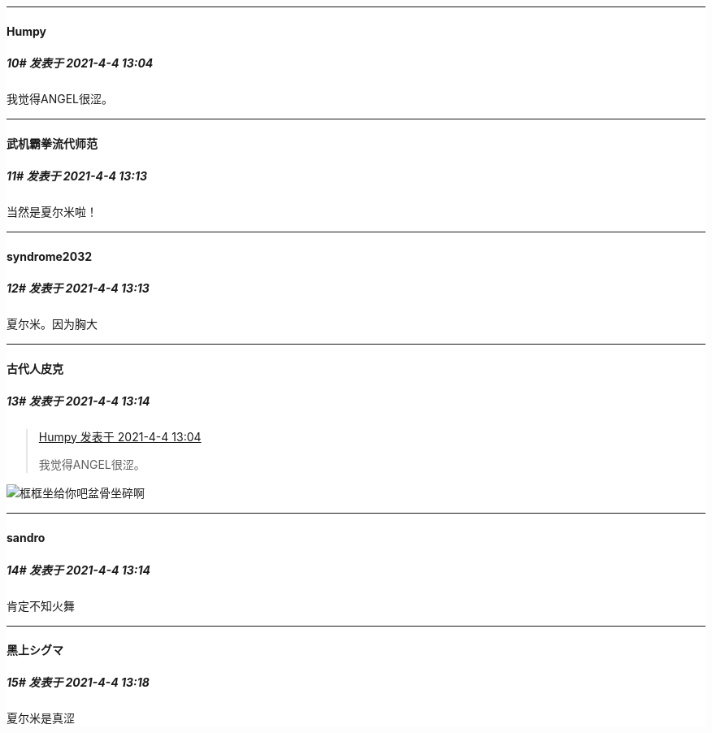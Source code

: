 
-----

####  Humpy  
##### 10#       发表于 2021-4-4 13:04


我觉得ANGEL很涩。


-----

####  武机霸拳流代师范  
##### 11#       发表于 2021-4-4 13:13


当然是夏尔米啦！


-----

####  syndrome2032  
##### 12#       发表于 2021-4-4 13:13


夏尔米。因为胸大


-----

####  古代人皮克  
##### 13#       发表于 2021-4-4 13:14


<blockquote><a href="httphttps://bbs.saraba1st.com/2b/forum.php?mod=redirect&amp;goto=findpost&amp;pid=50829233&amp;ptid=1997155" target="_blank">Humpy 发表于 2021-4-4 13:04</a>

我觉得ANGEL很涩。</blockquote>
<img src="https://static.saraba1st.com/image/smiley/face2017/044.png" referrerpolicy="no-referrer">框框坐给你吧盆骨坐碎啊


-----

####  sandro  
##### 14#       发表于 2021-4-4 13:14


肯定不知火舞


-----

####  黑上シグマ  
##### 15#       发表于 2021-4-4 13:18


夏尔米是真涩


